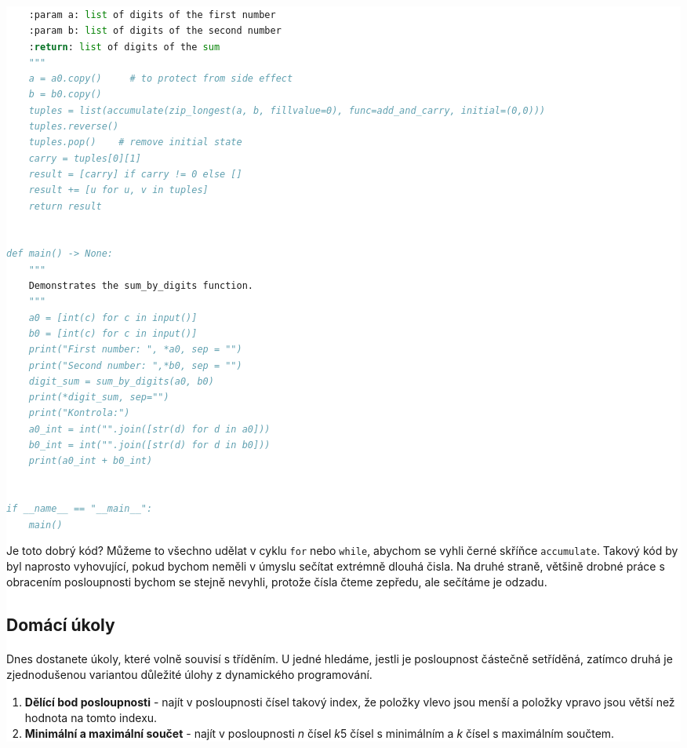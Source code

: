 ```python
    :param a: list of digits of the first number
    :param b: list of digits of the second number
    :return: list of digits of the sum
    """
    a = a0.copy()     # to protect from side effect
    b = b0.copy()
    tuples = list(accumulate(zip_longest(a, b, fillvalue=0), func=add_and_carry, initial=(0,0)))
    tuples.reverse()
    tuples.pop()    # remove initial state
    carry = tuples[0][1]
    result = [carry] if carry != 0 else []
    result += [u for u, v in tuples]
    return result


def main() -> None:
    """
    Demonstrates the sum_by_digits function.
    """
    a0 = [int(c) for c in input()]
    b0 = [int(c) for c in input()]
    print("First number: ", *a0, sep = "")
    print("Second number: ",*b0, sep = "")
    digit_sum = sum_by_digits(a0, b0)
    print(*digit_sum, sep="")
    print("Kontrola:")
    a0_int = int("".join([str(d) for d in a0]))
    b0_int = int("".join([str(d) for d in b0]))
    print(a0_int + b0_int)


if __name__ == "__main__":
    main()

```

Je toto dobrý kód? Můžeme to všechno udělat v cyklu `for` nebo `while`, abychom se vyhli černé skříňce `accumulate`. Takový kód by byl naprosto vyhovující, pokud bychom neměli v úmyslu sečítat extrémně dlouhá čisla. Na druhé straně, většině drobné práce s obracením posloupnosti bychom se stejně nevyhli, protože čísla čteme zepředu, ale sečítáme je odzadu. 



## Domácí úkoly

Dnes dostanete úkoly, které volně souvisí s tříděním. U jedné hledáme, jestli je posloupnost částečně setříděná, zatímco druhá je zjednodušenou variantou důležité úlohy z dynamického programování. 

1. **Dělící bod posloupnosti** - najít v posloupnosti čísel takový index, že položky vlevo jsou menší a položky vpravo jsou větší než hodnota na tomto indexu.
2. **Minimální a maximální součet** - najít v posloupnosti $n$ čísel $k$5 čísel s minimálním a $k$ čísel s maximálním součtem.

